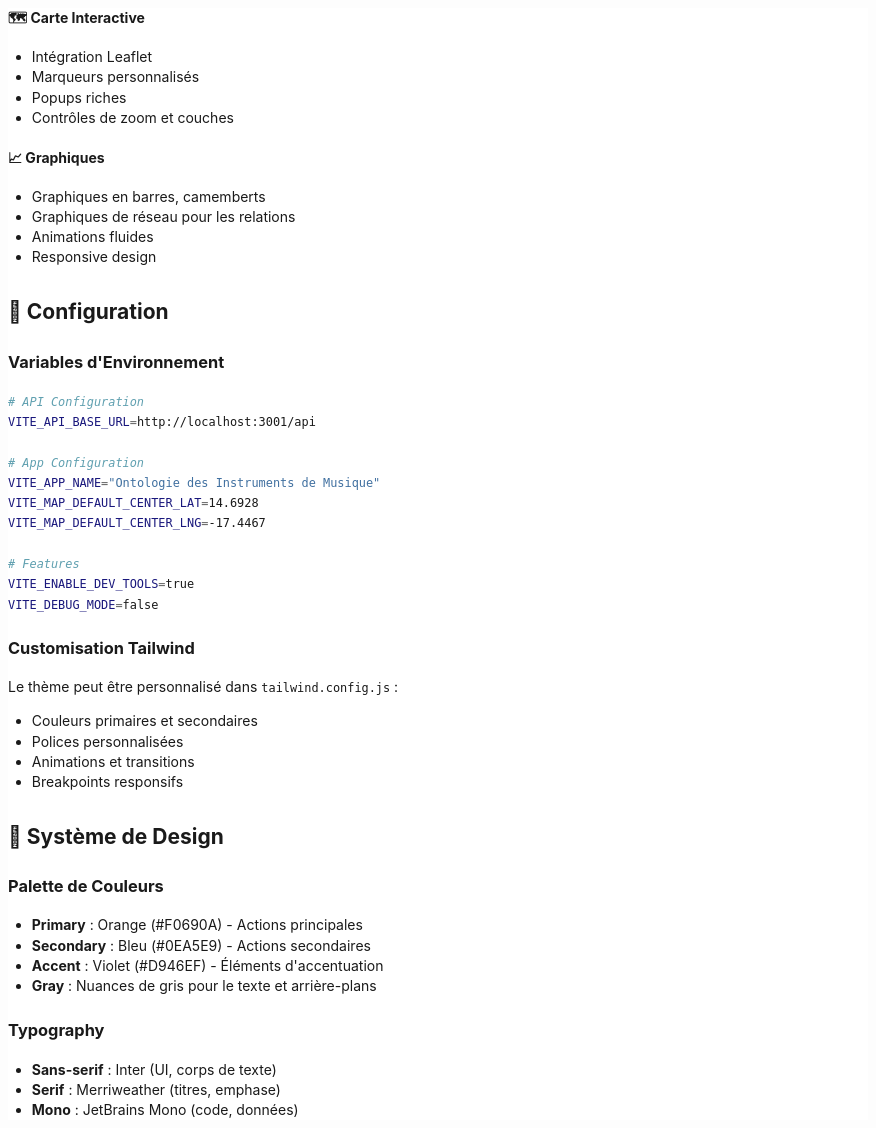#### 🗺️ Carte Interactive
- Intégration Leaflet
- Marqueurs personnalisés
- Popups riches
- Contrôles de zoom et couches

#### 📈 Graphiques
- Graphiques en barres, camemberts
- Graphiques de réseau pour les relations
- Animations fluides
- Responsive design

## 🔧 Configuration

### Variables d'Environnement
```bash
# API Configuration
VITE_API_BASE_URL=http://localhost:3001/api

# App Configuration
VITE_APP_NAME="Ontologie des Instruments de Musique"
VITE_MAP_DEFAULT_CENTER_LAT=14.6928
VITE_MAP_DEFAULT_CENTER_LNG=-17.4467

# Features
VITE_ENABLE_DEV_TOOLS=true
VITE_DEBUG_MODE=false
```

### Customisation Tailwind
Le thème peut être personnalisé dans `tailwind.config.js` :
- Couleurs primaires et secondaires
- Polices personnalisées
- Animations et transitions
- Breakpoints responsifs

## 🎨 Système de Design

### Palette de Couleurs
- **Primary** : Orange (#F0690A) - Actions principales
- **Secondary** : Bleu (#0EA5E9) - Actions secondaires  
- **Accent** : Violet (#D946EF) - Éléments d'accentuation
- **Gray** : Nuances de gris pour le texte et arrière-plans

### Typography
- **Sans-serif** : Inter (UI, corps de texte)
- **Serif** : Merriweather (titres, emphase)
- **Mono** : JetBrains Mono (code, données)
